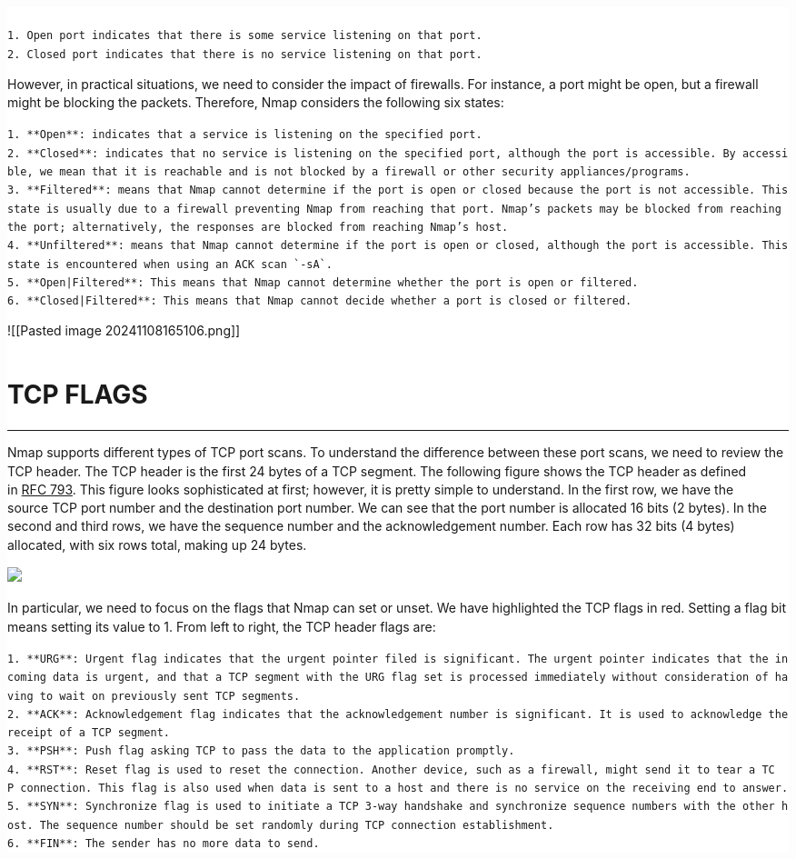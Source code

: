 ```ad-note

1. Open port indicates that there is some service listening on that port.
2. Closed port indicates that there is no service listening on that port.
```

However, in practical situations, we need to consider the impact of firewalls. For instance, a port might be open, but a firewall might be blocking the packets. Therefore, Nmap considers the following six states:

```ad-note
1. **Open**: indicates that a service is listening on the specified port.
2. **Closed**: indicates that no service is listening on the specified port, although the port is accessible. By accessible, we mean that it is reachable and is not blocked by a firewall or other security appliances/programs.
3. **Filtered**: means that Nmap cannot determine if the port is open or closed because the port is not accessible. This state is usually due to a firewall preventing Nmap from reaching that port. Nmap’s packets may be blocked from reaching the port; alternatively, the responses are blocked from reaching Nmap’s host.
4. **Unfiltered**: means that Nmap cannot determine if the port is open or closed, although the port is accessible. This state is encountered when using an ACK scan `-sA`.
5. **Open|Filtered**: This means that Nmap cannot determine whether the port is open or filtered.
6. **Closed|Filtered**: This means that Nmap cannot decide whether a port is closed or filtered.
```

![[Pasted image 20241108165106.png]]

# TCP FLAGS

---

Nmap supports different types of TCP port scans. To understand the difference between these port scans, we need to review the TCP header. The TCP header is the first 24 bytes of a TCP segment. The following figure shows the TCP header as defined in [RFC 793](https://datatracker.ietf.org/doc/html/rfc793.html). This figure looks sophisticated at first; however, it is pretty simple to understand. In the first row, we have the source TCP port number and the destination port number. We can see that the port number is allocated 16 bits (2 bytes). In the second and third rows, we have the sequence number and the acknowledgement number. Each row has 32 bits (4 bytes) allocated, with six rows total, making up 24 bytes.

![](https://tryhackme-images.s3.amazonaws.com/user-uploads/5f04259cf9bf5b57aed2c476/room-content/79ca8e4acbd573a27cee413cde927769.png)

In particular, we need to focus on the flags that Nmap can set or unset. We have highlighted the TCP flags in red. Setting a flag bit means setting its value to 1. From left to right, the TCP header flags are:

```ad-note
1. **URG**: Urgent flag indicates that the urgent pointer filed is significant. The urgent pointer indicates that the incoming data is urgent, and that a TCP segment with the URG flag set is processed immediately without consideration of having to wait on previously sent TCP segments.
2. **ACK**: Acknowledgement flag indicates that the acknowledgement number is significant. It is used to acknowledge the receipt of a TCP segment.
3. **PSH**: Push flag asking TCP to pass the data to the application promptly.
4. **RST**: Reset flag is used to reset the connection. Another device, such as a firewall, might send it to tear a TCP connection. This flag is also used when data is sent to a host and there is no service on the receiving end to answer.
5. **SYN**: Synchronize flag is used to initiate a TCP 3-way handshake and synchronize sequence numbers with the other host. The sequence number should be set randomly during TCP connection establishment.
6. **FIN**: The sender has no more data to send.
```
